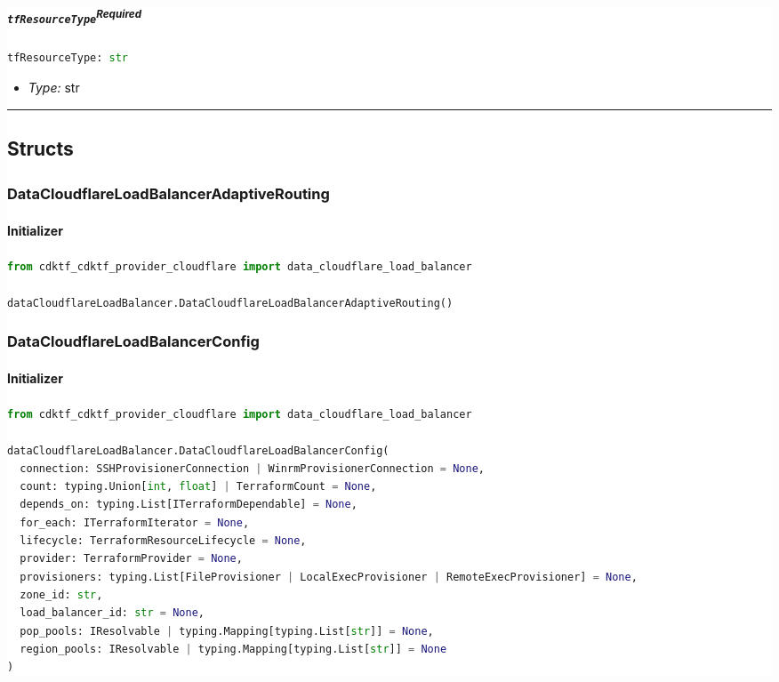 
##### `tfResourceType`<sup>Required</sup> <a name="tfResourceType" id="@cdktf/provider-cloudflare.dataCloudflareLoadBalancer.DataCloudflareLoadBalancer.property.tfResourceType"></a>

```python
tfResourceType: str
```

- *Type:* str

---

## Structs <a name="Structs" id="Structs"></a>

### DataCloudflareLoadBalancerAdaptiveRouting <a name="DataCloudflareLoadBalancerAdaptiveRouting" id="@cdktf/provider-cloudflare.dataCloudflareLoadBalancer.DataCloudflareLoadBalancerAdaptiveRouting"></a>

#### Initializer <a name="Initializer" id="@cdktf/provider-cloudflare.dataCloudflareLoadBalancer.DataCloudflareLoadBalancerAdaptiveRouting.Initializer"></a>

```python
from cdktf_cdktf_provider_cloudflare import data_cloudflare_load_balancer

dataCloudflareLoadBalancer.DataCloudflareLoadBalancerAdaptiveRouting()
```


### DataCloudflareLoadBalancerConfig <a name="DataCloudflareLoadBalancerConfig" id="@cdktf/provider-cloudflare.dataCloudflareLoadBalancer.DataCloudflareLoadBalancerConfig"></a>

#### Initializer <a name="Initializer" id="@cdktf/provider-cloudflare.dataCloudflareLoadBalancer.DataCloudflareLoadBalancerConfig.Initializer"></a>

```python
from cdktf_cdktf_provider_cloudflare import data_cloudflare_load_balancer

dataCloudflareLoadBalancer.DataCloudflareLoadBalancerConfig(
  connection: SSHProvisionerConnection | WinrmProvisionerConnection = None,
  count: typing.Union[int, float] | TerraformCount = None,
  depends_on: typing.List[ITerraformDependable] = None,
  for_each: ITerraformIterator = None,
  lifecycle: TerraformResourceLifecycle = None,
  provider: TerraformProvider = None,
  provisioners: typing.List[FileProvisioner | LocalExecProvisioner | RemoteExecProvisioner] = None,
  zone_id: str,
  load_balancer_id: str = None,
  pop_pools: IResolvable | typing.Mapping[typing.List[str]] = None,
  region_pools: IResolvable | typing.Mapping[typing.List[str]] = None
)
```

